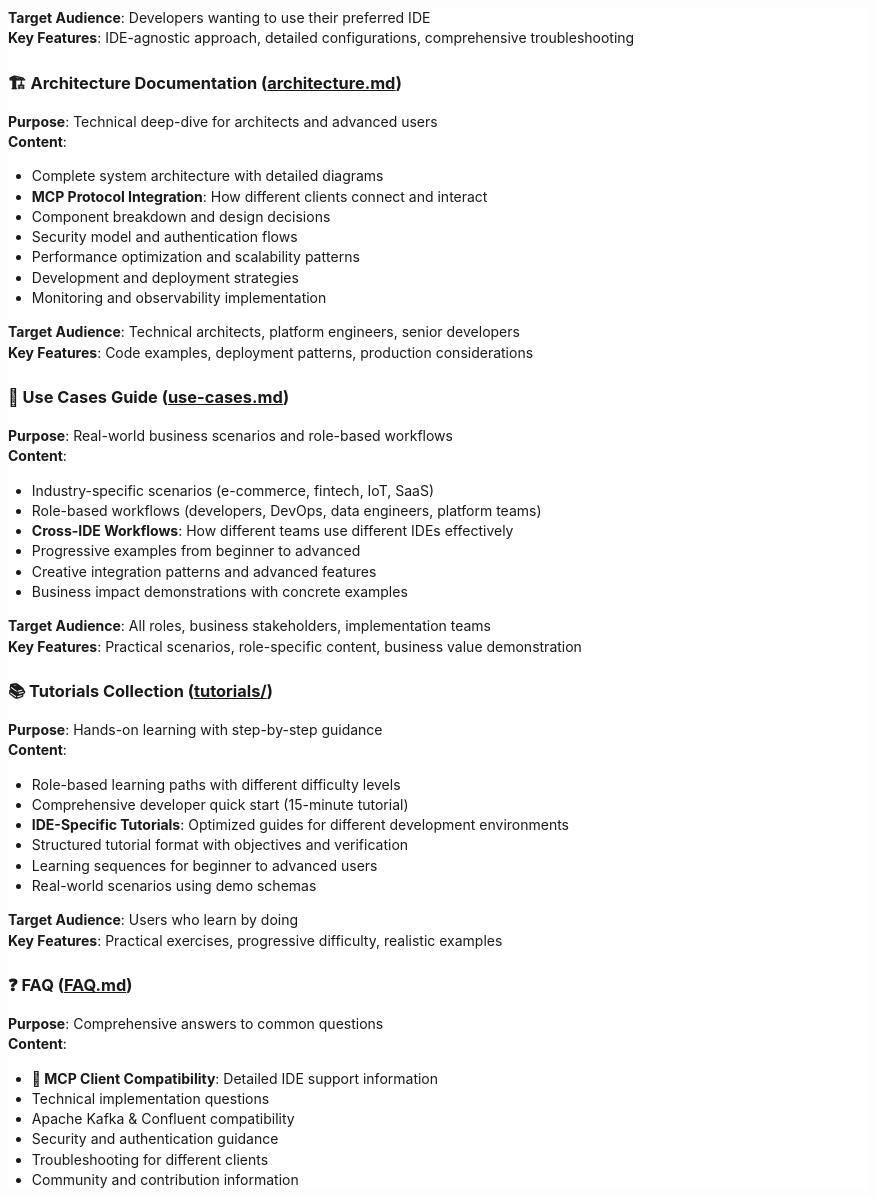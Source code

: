 **Target Audience**: Developers wanting to use their preferred IDE  
**Key Features**: IDE-agnostic approach, detailed configurations, comprehensive troubleshooting

### **🏗️ Architecture Documentation ([architecture.md](architecture.md))**
**Purpose**: Technical deep-dive for architects and advanced users  
**Content**:
- Complete system architecture with detailed diagrams
- **MCP Protocol Integration**: How different clients connect and interact
- Component breakdown and design decisions
- Security model and authentication flows
- Performance optimization and scalability patterns
- Development and deployment strategies
- Monitoring and observability implementation

**Target Audience**: Technical architects, platform engineers, senior developers  
**Key Features**: Code examples, deployment patterns, production considerations

### **🎯 Use Cases Guide ([use-cases.md](use-cases.md))**
**Purpose**: Real-world business scenarios and role-based workflows  
**Content**:
- Industry-specific scenarios (e-commerce, fintech, IoT, SaaS)
- Role-based workflows (developers, DevOps, data engineers, platform teams)
- **Cross-IDE Workflows**: How different teams use different IDEs effectively
- Progressive examples from beginner to advanced
- Creative integration patterns and advanced features
- Business impact demonstrations with concrete examples

**Target Audience**: All roles, business stakeholders, implementation teams  
**Key Features**: Practical scenarios, role-specific content, business value demonstration

### **📚 Tutorials Collection ([tutorials/](tutorials/))**
**Purpose**: Hands-on learning with step-by-step guidance  
**Content**:
- Role-based learning paths with different difficulty levels
- Comprehensive developer quick start (15-minute tutorial)
- **IDE-Specific Tutorials**: Optimized guides for different development environments
- Structured tutorial format with objectives and verification
- Learning sequences for beginner to advanced users
- Real-world scenarios using demo schemas

**Target Audience**: Users who learn by doing  
**Key Features**: Practical exercises, progressive difficulty, realistic examples

### **❓ FAQ ([FAQ.md](FAQ.md))**
**Purpose**: Comprehensive answers to common questions  
**Content**:
- **🔌 MCP Client Compatibility**: Detailed IDE support information
- Technical implementation questions
- Apache Kafka & Confluent compatibility
- Security and authentication guidance
- Troubleshooting for different clients
- Community and contribution information

